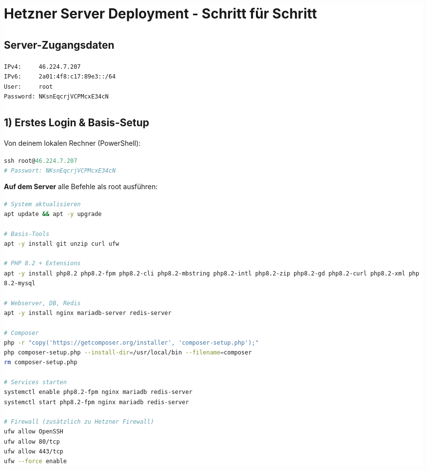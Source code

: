 # Hetzner Server Deployment - Schritt für Schritt

## Server-Zugangsdaten

```
IPv4:     46.224.7.207
IPv6:     2a01:4f8:c17:89e3::/64
User:     root
Password: NKsnEqcrjVCPMcxE34cN
```

## 1) Erstes Login & Basis-Setup

Von deinem lokalen Rechner (PowerShell):

```powershell
ssh root@46.224.7.207
# Passwort: NKsnEqcrjVCPMcxE34cN
```

**Auf dem Server** alle Befehle als root ausführen:

```bash
# System aktualisieren
apt update && apt -y upgrade

# Basis-Tools
apt -y install git unzip curl ufw

# PHP 8.2 + Extensions
apt -y install php8.2 php8.2-fpm php8.2-cli php8.2-mbstring php8.2-intl php8.2-zip php8.2-gd php8.2-curl php8.2-xml php8.2-mysql

# Webserver, DB, Redis
apt -y install nginx mariadb-server redis-server

# Composer
php -r "copy('https://getcomposer.org/installer', 'composer-setup.php');"
php composer-setup.php --install-dir=/usr/local/bin --filename=composer
rm composer-setup.php

# Services starten
systemctl enable php8.2-fpm nginx mariadb redis-server
systemctl start php8.2-fpm nginx mariadb redis-server

# Firewall (zusätzlich zu Hetzner Firewall)
ufw allow OpenSSH
ufw allow 80/tcp
ufw allow 443/tcp
ufw --force enable
```
